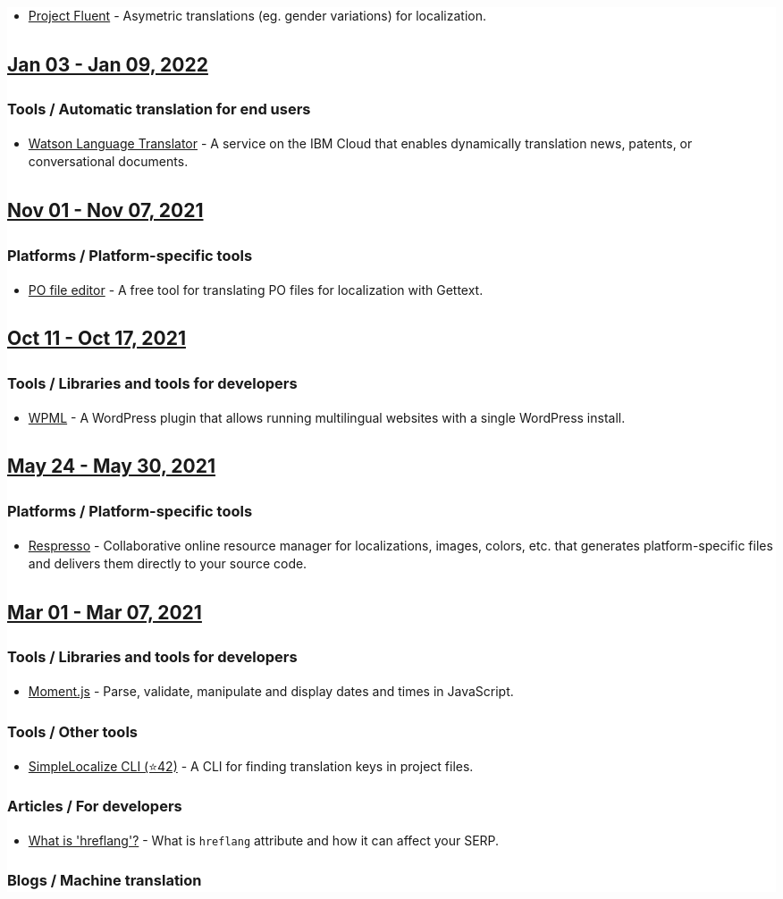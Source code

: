 *   [Project Fluent](https://projectfluent.org) - Asymetric translations (eg. gender variations) for localization.

## [Jan 03 - Jan 09, 2022](/content/2022/1/README.md)

### Tools / Automatic translation for end users

*   [Watson Language Translator](https://www.ibm.com/cloud/watson-language-translator) - A service on the IBM Cloud that enables dynamically translation news, patents, or conversational documents.

## [Nov 01 - Nov 07, 2021](/content/2021/44/README.md)

### Platforms / Platform-specific tools

*   [PO file editor](https://pofile.net/free-po-editor) - A free tool for translating PO files for localization with Gettext.

## [Oct 11 - Oct 17, 2021](/content/2021/41/README.md)

### Tools / Libraries and tools for developers

*   [WPML](https://wpml.org/) - A WordPress plugin that allows running multilingual websites with a single WordPress install.

## [May 24 - May 30, 2021](/content/2021/21/README.md)

### Platforms / Platform-specific tools

*   [Respresso](https://respresso.io/) - Collaborative online resource manager for localizations, images, colors, etc. that generates platform-specific files and delivers them directly to your source code.

## [Mar 01 - Mar 07, 2021](/content/2021/9/README.md)

### Tools / Libraries and tools for developers

*   [Moment.js](https://momentjs.com/) - Parse, validate, manipulate and display dates and times in JavaScript.

### Tools / Other tools

*   [SimpleLocalize CLI (⭐42)](https://github.com/simplelocalize/simplelocalize-cli) - A CLI for finding translation keys in project files.

### Articles / For developers

*   [What is 'hreflang'?](https://simplelocalize.io/blog/posts/what-is-hreflang/) - What is `hreflang` attribute and how it can affect your SERP.

### Blogs / Machine translation
